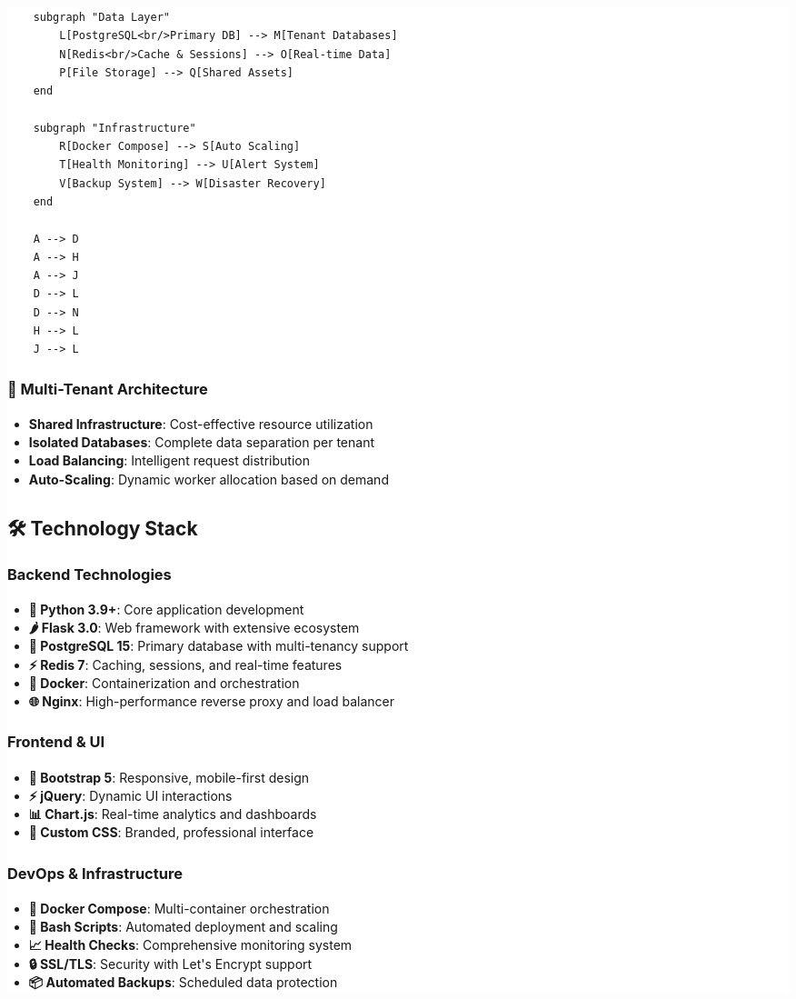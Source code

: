```mermaid
    subgraph "Data Layer"
        L[PostgreSQL<br/>Primary DB] --> M[Tenant Databases]
        N[Redis<br/>Cache & Sessions] --> O[Real-time Data]
        P[File Storage] --> Q[Shared Assets]
    end

    subgraph "Infrastructure"
        R[Docker Compose] --> S[Auto Scaling]
        T[Health Monitoring] --> U[Alert System]
        V[Backup System] --> W[Disaster Recovery]
    end

    A --> D
    A --> H
    A --> J
    D --> L
    D --> N
    H --> L
    J --> L
```

### 🔄 Multi-Tenant Architecture

- **Shared Infrastructure**: Cost-effective resource utilization
- **Isolated Databases**: Complete data separation per tenant
- **Load Balancing**: Intelligent request distribution
- **Auto-Scaling**: Dynamic worker allocation based on demand

## 🛠️ Technology Stack

### Backend Technologies

- **🐍 Python 3.9+**: Core application development
- **🌶️ Flask 3.0**: Web framework with extensive ecosystem
- **🐘 PostgreSQL 15**: Primary database with multi-tenancy support
- **⚡ Redis 7**: Caching, sessions, and real-time features
- **🐳 Docker**: Containerization and orchestration
- **🌐 Nginx**: High-performance reverse proxy and load balancer

### Frontend & UI

- **📱 Bootstrap 5**: Responsive, mobile-first design
- **⚡ jQuery**: Dynamic UI interactions
- **📊 Chart.js**: Real-time analytics and dashboards
- **🎨 Custom CSS**: Branded, professional interface

### DevOps & Infrastructure

- **🐳 Docker Compose**: Multi-container orchestration
- **🔧 Bash Scripts**: Automated deployment and scaling
- **📈 Health Checks**: Comprehensive monitoring system
- **🔒 SSL/TLS**: Security with Let's Encrypt support
- **📦 Automated Backups**: Scheduled data protection
